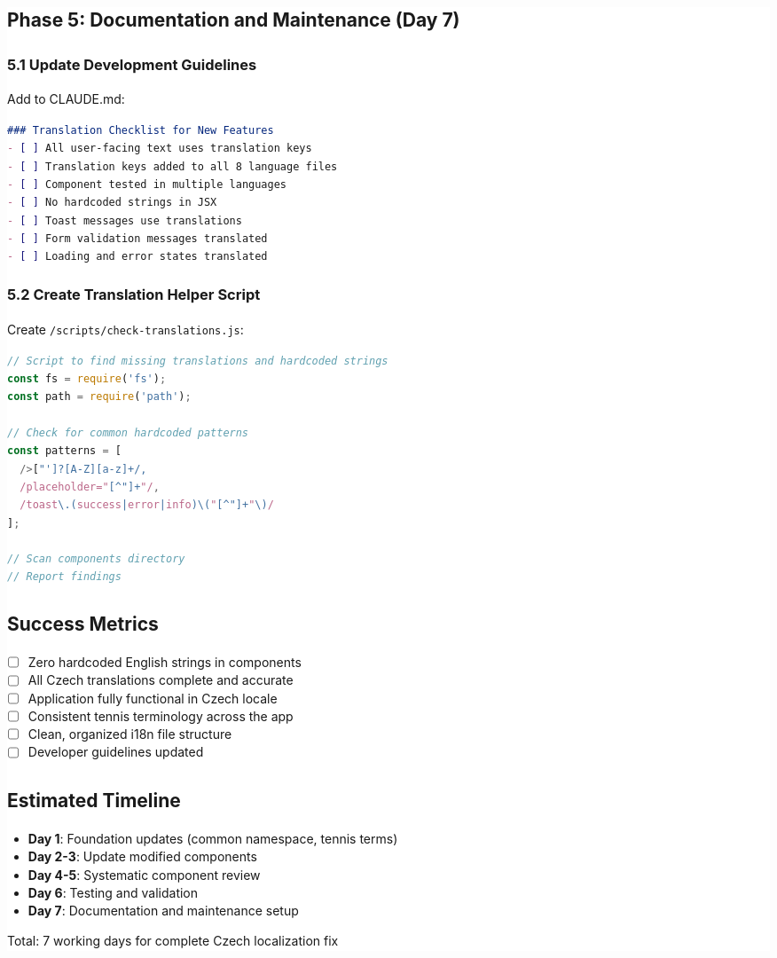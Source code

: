 ## Phase 5: Documentation and Maintenance (Day 7)

### 5.1 Update Development Guidelines

Add to CLAUDE.md:
```markdown
### Translation Checklist for New Features
- [ ] All user-facing text uses translation keys
- [ ] Translation keys added to all 8 language files
- [ ] Component tested in multiple languages
- [ ] No hardcoded strings in JSX
- [ ] Toast messages use translations
- [ ] Form validation messages translated
- [ ] Loading and error states translated
```

### 5.2 Create Translation Helper Script

Create `/scripts/check-translations.js`:
```javascript
// Script to find missing translations and hardcoded strings
const fs = require('fs');
const path = require('path');

// Check for common hardcoded patterns
const patterns = [
  />["']?[A-Z][a-z]+/,
  /placeholder="[^"]+"/,
  /toast\.(success|error|info)\("[^"]+"\)/
];

// Scan components directory
// Report findings
```

## Success Metrics

- [ ] Zero hardcoded English strings in components
- [ ] All Czech translations complete and accurate
- [ ] Application fully functional in Czech locale
- [ ] Consistent tennis terminology across the app
- [ ] Clean, organized i18n file structure
- [ ] Developer guidelines updated

## Estimated Timeline

- **Day 1**: Foundation updates (common namespace, tennis terms)
- **Day 2-3**: Update modified components
- **Day 4-5**: Systematic component review
- **Day 6**: Testing and validation
- **Day 7**: Documentation and maintenance setup

Total: 7 working days for complete Czech localization fix